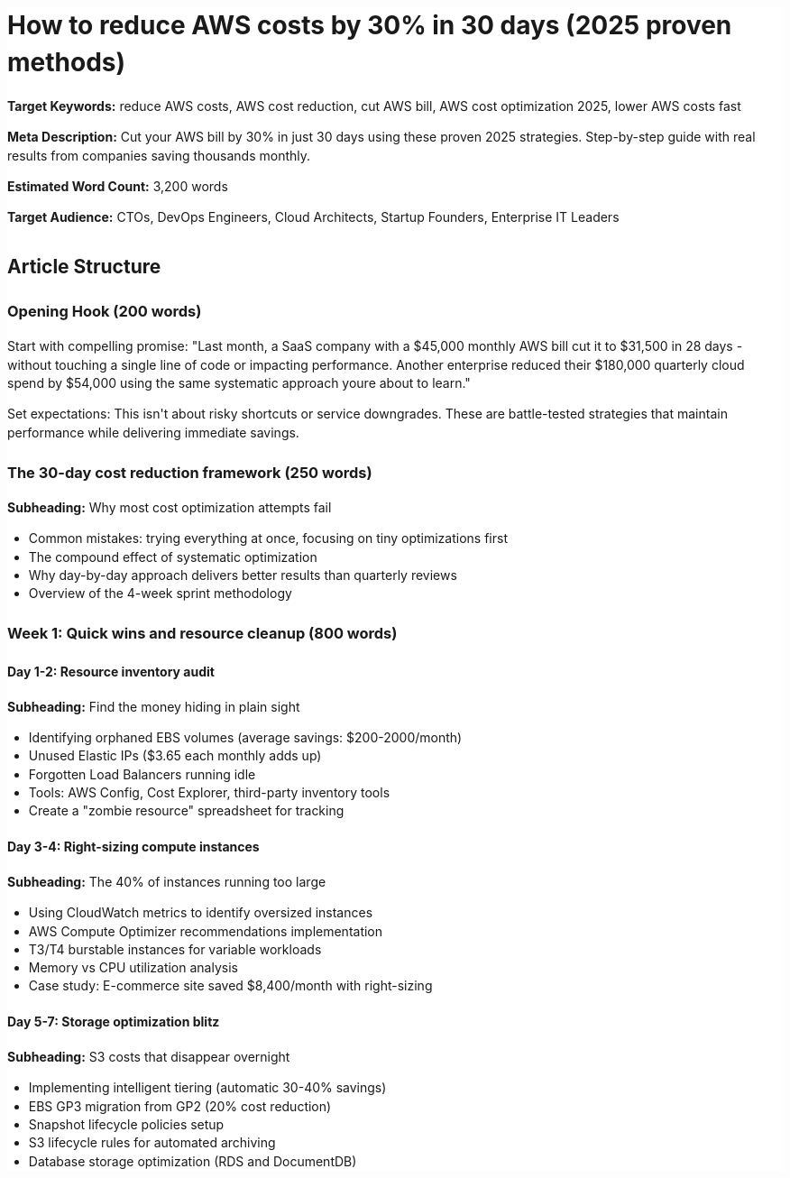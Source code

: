 # How to reduce AWS costs by 30% in 30 days (2025 proven methods)

**Target Keywords:** reduce AWS costs, AWS cost reduction, cut AWS bill, AWS cost optimization 2025, lower AWS costs fast

**Meta Description:** Cut your AWS bill by 30% in just 30 days using these proven 2025 strategies. Step-by-step guide with real results from companies saving thousands monthly.

**Estimated Word Count:** 3,200 words

**Target Audience:** CTOs, DevOps Engineers, Cloud Architects, Startup Founders, Enterprise IT Leaders

## Article Structure

### Opening Hook (200 words)
Start with compelling promise: "Last month, a SaaS company with a $45,000 monthly AWS bill cut it to $31,500 in 28 days - without touching a single line of code or impacting performance. Another enterprise reduced their $180,000 quarterly cloud spend by $54,000 using the same systematic approach youre about to learn."

Set expectations: This isn't about risky shortcuts or service downgrades. These are battle-tested strategies that maintain performance while delivering immediate savings.

### The 30-day cost reduction framework (250 words)
**Subheading:** Why most cost optimization attempts fail
- Common mistakes: trying everything at once, focusing on tiny optimizations first
- The compound effect of systematic optimization
- Why day-by-day approach delivers better results than quarterly reviews
- Overview of the 4-week sprint methodology

### Week 1: Quick wins and resource cleanup (800 words)

#### Day 1-2: Resource inventory audit
**Subheading:** Find the money hiding in plain sight
- Identifying orphaned EBS volumes (average savings: $200-2000/month)
- Unused Elastic IPs ($3.65 each monthly adds up)
- Forgotten Load Balancers running idle
- Tools: AWS Config, Cost Explorer, third-party inventory tools
- Create a "zombie resource" spreadsheet for tracking

#### Day 3-4: Right-sizing compute instances
**Subheading:** The 40% of instances running too large
- Using CloudWatch metrics to identify oversized instances
- AWS Compute Optimizer recommendations implementation
- T3/T4 burstable instances for variable workloads
- Memory vs CPU utilization analysis
- Case study: E-commerce site saved $8,400/month with right-sizing

#### Day 5-7: Storage optimization blitz
**Subheading:** S3 costs that disappear overnight
- Implementing intelligent tiering (automatic 30-40% savings)
- EBS GP3 migration from GP2 (20% cost reduction)
- Snapshot lifecycle policies setup
- S3 lifecycle rules for automated archiving
- Database storage optimization (RDS and DocumentDB)
